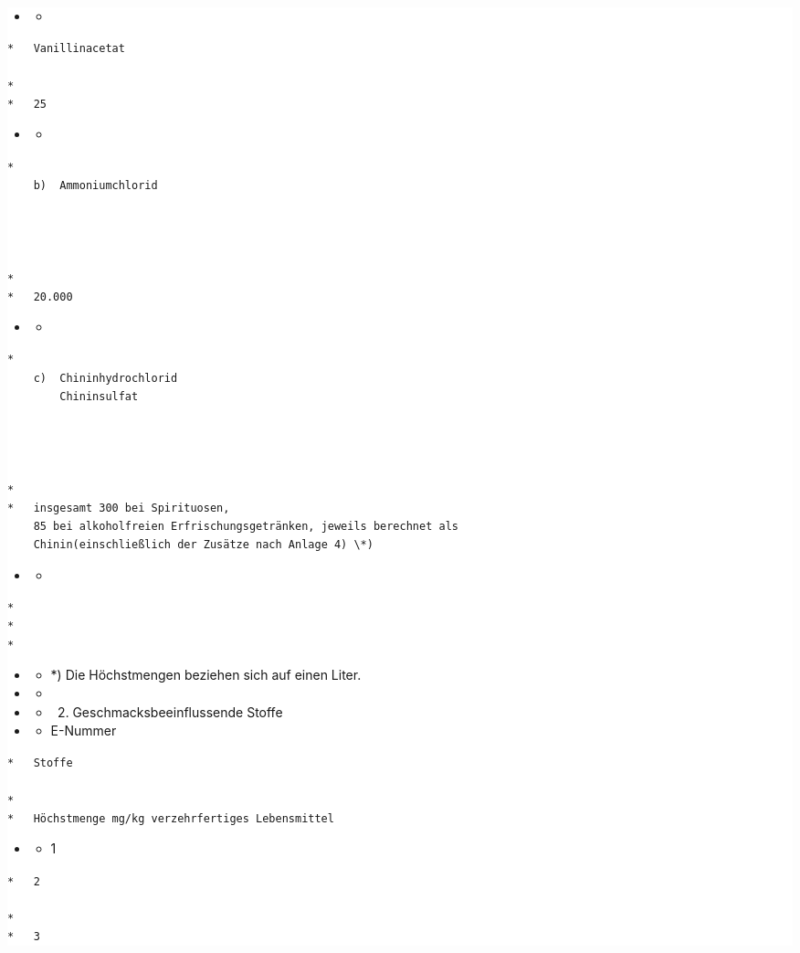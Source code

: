 
*    *
    *   Vanillinacetat

    *
    *   25


*    *
    *
        b)  Ammoniumchlorid




    *
    *   20.000


*    *
    *
        c)  Chininhydrochlorid
            Chininsulfat




    *
    *   insgesamt 300 bei Spirituosen,
        85 bei alkoholfreien Erfrischungsgetränken, jeweils berechnet als
        Chinin(einschließlich der Zusätze nach Anlage 4) \*)


*    *
    *
    *
    *

*    *
        \*) Die Höchstmengen beziehen sich auf einen Liter.





*    *

*    *   2. Geschmacksbeeinflussende Stoffe


*    *   E-Nummer

    *   Stoffe

    *
    *   Höchstmenge mg/kg verzehrfertiges Lebensmittel


*    *   1

    *   2

    *
    *   3
